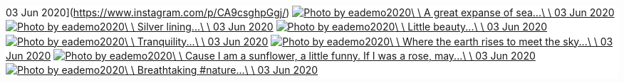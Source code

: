 03 Jun 2020](https://www.instagram.com/p/CA9csghpGgj/) [![Photo by eademo2020](https://scontent-ord5-3.cdninstagram.com/v/t51.2885-15/101349631_540490323294151_7526168157221860713_n.jpg?stp=dst-jpg_e35_tt6&_nc_cat=100&ccb=1-7&_nc_sid=18de74&efg=eyJlZmdfdGFnIjoiRkVFRC5iZXN0X2ltYWdlX3VybGdlbi5DMyJ9&_nc_ohc=8kd-QagzAawQ7kNvwEUWoQn&_nc_oc=AdkOFTfCVkpvVH4CxCTp2y1_L2cIoInZGwOh8oCwvNtNPqQ6wv_k6VV67qaXiWfoqBY&_nc_zt=23&_nc_ht=scontent-ord5-3.cdninstagram.com&edm=ANQ71j8EAAAA&oh=00_AfecZSX3t2jRmjVNlNK5P4jHtI0JlovNNoviiQALhzrLuw&oe=68FB33D6)\\
\\
A great expanse of sea...\\
\\
03 Jun 2020](https://www.instagram.com/p/CA9cqFUpaqX/) [![Photo by eademo2020](https://scontent-ord5-1.cdninstagram.com/v/t51.2885-15/101438472_110661063853562_1254564223998378446_n.jpg?stp=dst-jpg_e35_tt6&_nc_cat=108&ccb=1-7&_nc_sid=18de74&efg=eyJlZmdfdGFnIjoiRkVFRC5iZXN0X2ltYWdlX3VybGdlbi5DMyJ9&_nc_ohc=fYiBJxYKb1YQ7kNvwGqRGmI&_nc_oc=AdmVijokd-AiZtUK248sI7PiZI1VPWv7IhF8BCn1idnF0Ln3I2IrDZ0260-SOjTnu-U&_nc_zt=23&_nc_ht=scontent-ord5-1.cdninstagram.com&edm=ANQ71j8EAAAA&oh=00_Afci9EwzLvOClWTHTvmzJujP2LwbjGFLTRrq52d9VKgUKw&oe=68FB35D1)\\
\\
Silver lining...\\
\\
03 Jun 2020](https://www.instagram.com/p/CA9cn2bJpxr/) [![Photo by eademo2020](https://scontent-ord5-3.cdninstagram.com/v/t51.2885-15/101417238_901229976966713_5353436578195255027_n.jpg?stp=dst-jpg_e35_tt6&_nc_cat=100&ccb=1-7&_nc_sid=18de74&efg=eyJlZmdfdGFnIjoiRkVFRC5iZXN0X2ltYWdlX3VybGdlbi5DMyJ9&_nc_ohc=cHMUTPNefqgQ7kNvwG-2H8m&_nc_oc=Adm7PD1lmV4w23OzeiVJWO0Un6cpqhfXlmcmlOGyuHxgEgq28lLg4d3tMD-edjf_jfE&_nc_zt=23&_nc_ht=scontent-ord5-3.cdninstagram.com&edm=ANQ71j8EAAAA&oh=00_Affy_jOadSjbVG6TmzuU3ZBfMX9xQl1Yi9stLBw4hes18Q&oe=68FB3E42)\\
\\
Little beauty...\\
\\
03 Jun 2020](https://www.instagram.com/p/CA9cl7dpdiT/) [![Photo by eademo2020](https://scontent-ord5-3.cdninstagram.com/v/t51.2885-15/101826698_858466464663201_4166554149360343451_n.jpg?stp=dst-jpg_e35_tt6&_nc_cat=109&ccb=1-7&_nc_sid=18de74&efg=eyJlZmdfdGFnIjoiRkVFRC5iZXN0X2ltYWdlX3VybGdlbi5DMyJ9&_nc_ohc=RsXSwLGXI9YQ7kNvwGThlwK&_nc_oc=AdnGGimMdFbfk2W8bk6LyB9XqIF_R5Es3NTejLdPfFUSHxHQ6J47OUXRe3CdV24pq_8&_nc_zt=23&_nc_ht=scontent-ord5-3.cdninstagram.com&edm=ANQ71j8EAAAA&oh=00_AfdUF1ZbKohhjlLafahEq6FJMU-t9j_EvNdktoIjjXm18w&oe=68FB547E)\\
\\
Tranquility...\\
\\
03 Jun 2020](https://www.instagram.com/p/CA9ciPep8J6/) [![Photo by eademo2020](https://scontent-ord5-2.cdninstagram.com/v/t51.2885-15/101382231_130035968696463_1400568900315893718_n.jpg?stp=dst-jpg_e35_tt6&_nc_cat=104&ccb=1-7&_nc_sid=18de74&efg=eyJlZmdfdGFnIjoiRkVFRC5iZXN0X2ltYWdlX3VybGdlbi5DMyJ9&_nc_ohc=cJukwW4mvnAQ7kNvwFraNl1&_nc_oc=Adlhauf-ORgZ0lYl3_XE74dAJTwsbY83JIjDpxLUZRoXrvVYMONrmFyiMq6lbL0oIqs&_nc_zt=23&_nc_ht=scontent-ord5-2.cdninstagram.com&edm=ANQ71j8EAAAA&oh=00_AfeizOEopK1YJXkvXMkxJMxmaKzuCeMITeiMgxeQ2cRjXw&oe=68FB35BA)\\
\\
Where the earth rises to meet the sky...\\
\\
03 Jun 2020](https://www.instagram.com/p/CA9cgcfJW7U/) [![Photo by eademo2020](https://scontent-ord5-1.cdninstagram.com/v/t51.2885-15/101538360_1545029318999971_8777679343623988098_n.jpg?stp=dst-jpg_e35_tt6&_nc_cat=101&ccb=1-7&_nc_sid=18de74&efg=eyJlZmdfdGFnIjoiRkVFRC5iZXN0X2ltYWdlX3VybGdlbi5DMyJ9&_nc_ohc=xGPWb1NsnjUQ7kNvwEW8Y9H&_nc_oc=AdnDDP0SKnswHEjjl0W6Kwn-O7E2_-xUkJP9_JIXWheH0loTBcNKrncoIJpwtzp2wBU&_nc_zt=23&_nc_ht=scontent-ord5-1.cdninstagram.com&edm=ANQ71j8EAAAA&oh=00_Afe9DLe-Z-yr1k7tN919UbkJYeBUvXN9JnhEl8gIolYLPg&oe=68FB4159)\\
\\
Cause I am a sunflower, a little funny. If I was a rose, may...\\
\\
03 Jun 2020](https://www.instagram.com/p/CA9cdEJp6hT/) [![Photo by eademo2020](https://scontent-ord5-2.cdninstagram.com/v/t51.2885-15/101657859_1153839204978702_6806531561498676581_n.jpg?stp=dst-jpg_e35_tt6&_nc_cat=102&ccb=1-7&_nc_sid=18de74&efg=eyJlZmdfdGFnIjoiRkVFRC5iZXN0X2ltYWdlX3VybGdlbi5DMyJ9&_nc_ohc=ef2t-vi9R_sQ7kNvwGK6SG7&_nc_oc=AdkeZuXb343Wdgrbf0sqonWirdqRffDuLq25RXEGHaXsOudBEWNEkvje78XLRzlWjbo&_nc_zt=23&_nc_ht=scontent-ord5-2.cdninstagram.com&edm=ANQ71j8EAAAA&oh=00_Affsv5HM_l_GjX2bI6FN_3_nE9bkaWqkuUmGrLMWwEaLpw&oe=68FB3E56)\\
\\
Breathtaking #nature...\\
\\
03 Jun 2020](https://www.instagram.com/p/CA9cVqsJHZY/)